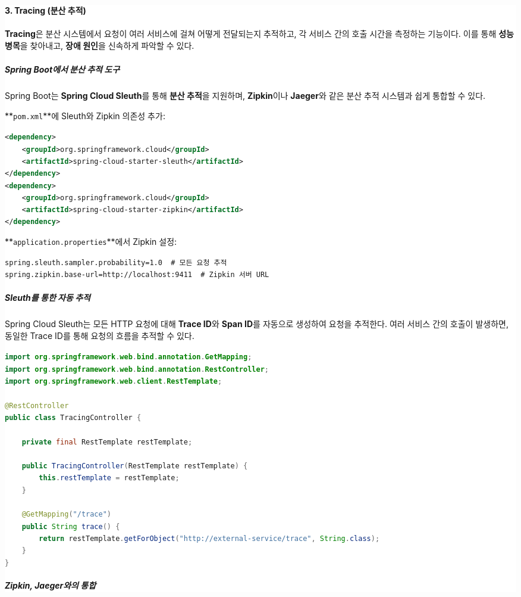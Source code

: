 
#### 3. **Tracing (분산 추적)**

**Tracing**은 분산 시스템에서 요청이 여러 서비스에 걸쳐 어떻게 전달되는지 추적하고, 각 서비스 간의 호출 시간을 측정하는 기능이다. 이를 통해 **성능 병목**을 찾아내고, **장애 원인**을 신속하게 파악할 수 있다.

##### Spring Boot에서 분산 추적 도구

Spring Boot는 **Spring Cloud Sleuth**를 통해 **분산 추적**을 지원하며, **Zipkin**이나 **Jaeger**와 같은 분산 추적 시스템과 쉽게 통합할 수 있다.

**`pom.xml`**에 Sleuth와 Zipkin 의존성 추가:
```xml
<dependency>
    <groupId>org.springframework.cloud</groupId>
    <artifactId>spring-cloud-starter-sleuth</artifactId>
</dependency>
<dependency>
    <groupId>org.springframework.cloud</groupId>
    <artifactId>spring-cloud-starter-zipkin</artifactId>
</dependency>
```

**`application.properties`**에서 Zipkin 설정:
```properties
spring.sleuth.sampler.probability=1.0  # 모든 요청 추적
spring.zipkin.base-url=http://localhost:9411  # Zipkin 서버 URL
```

##### Sleuth를 통한 자동 추적

Spring Cloud Sleuth는 모든 HTTP 요청에 대해 **Trace ID**와 **Span ID**를 자동으로 생성하여 요청을 추적한다. 여러 서비스 간의 호출이 발생하면, 동일한 Trace ID를 통해 요청의 흐름을 추적할 수 있다.

```java
import org.springframework.web.bind.annotation.GetMapping;
import org.springframework.web.bind.annotation.RestController;
import org.springframework.web.client.RestTemplate;

@RestController
public class TracingController {

    private final RestTemplate restTemplate;

    public TracingController(RestTemplate restTemplate) {
        this.restTemplate = restTemplate;
    }

    @GetMapping("/trace")
    public String trace() {
        return restTemplate.getForObject("http://external-service/trace", String.class);
    }
}
```

##### Zipkin, Jaeger와의 통합

